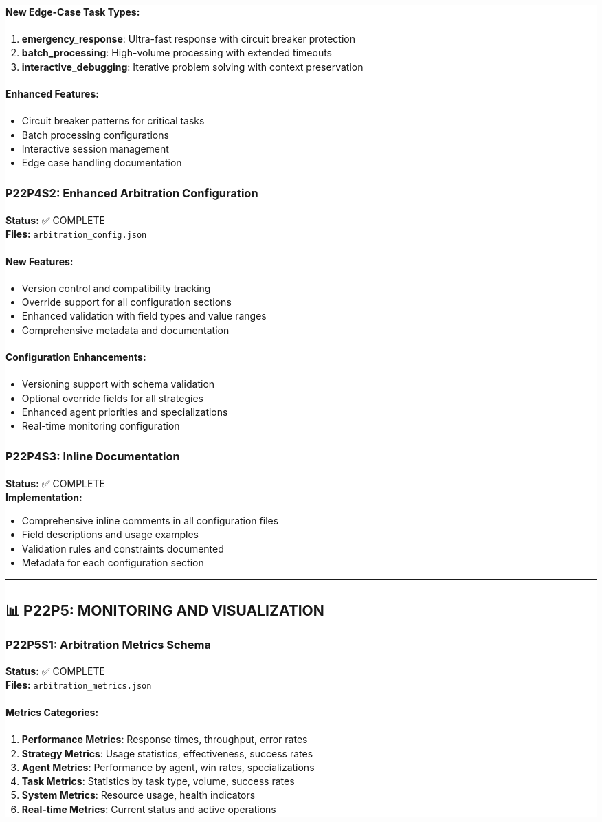 #### **New Edge-Case Task Types:**
1. **emergency_response**: Ultra-fast response with circuit breaker protection
2. **batch_processing**: High-volume processing with extended timeouts
3. **interactive_debugging**: Iterative problem solving with context preservation

#### **Enhanced Features:**
- Circuit breaker patterns for critical tasks
- Batch processing configurations
- Interactive session management
- Edge case handling documentation

### **P22P4S2: Enhanced Arbitration Configuration**
**Status:** ✅ COMPLETE  
**Files:** `arbitration_config.json`

#### **New Features:**
- Version control and compatibility tracking
- Override support for all configuration sections
- Enhanced validation with field types and value ranges
- Comprehensive metadata and documentation

#### **Configuration Enhancements:**
- Versioning support with schema validation
- Optional override fields for all strategies
- Enhanced agent priorities and specializations
- Real-time monitoring configuration

### **P22P4S3: Inline Documentation**
**Status:** ✅ COMPLETE  
**Implementation:**
- Comprehensive inline comments in all configuration files
- Field descriptions and usage examples
- Validation rules and constraints documented
- Metadata for each configuration section

---

## 📊 P22P5: MONITORING AND VISUALIZATION

### **P22P5S1: Arbitration Metrics Schema**
**Status:** ✅ COMPLETE  
**Files:** `arbitration_metrics.json`

#### **Metrics Categories:**
1. **Performance Metrics**: Response times, throughput, error rates
2. **Strategy Metrics**: Usage statistics, effectiveness, success rates
3. **Agent Metrics**: Performance by agent, win rates, specializations
4. **Task Metrics**: Statistics by task type, volume, success rates
5. **System Metrics**: Resource usage, health indicators
6. **Real-time Metrics**: Current status and active operations
